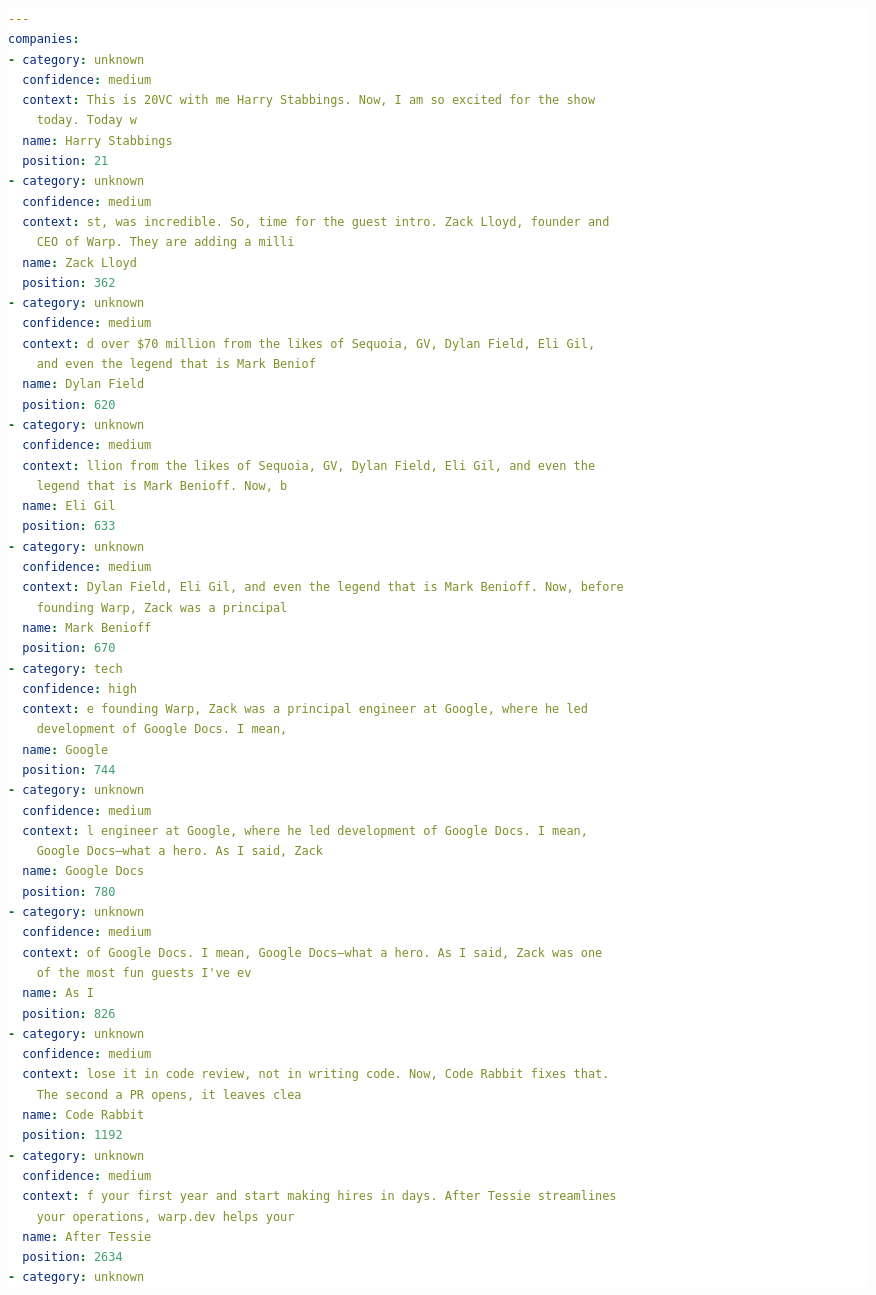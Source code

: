 ```yaml
---
companies:
- category: unknown
  confidence: medium
  context: This is 20VC with me Harry Stabbings. Now, I am so excited for the show
    today. Today w
  name: Harry Stabbings
  position: 21
- category: unknown
  confidence: medium
  context: st, was incredible. So, time for the guest intro. Zack Lloyd, founder and
    CEO of Warp. They are adding a milli
  name: Zack Lloyd
  position: 362
- category: unknown
  confidence: medium
  context: d over $70 million from the likes of Sequoia, GV, Dylan Field, Eli Gil,
    and even the legend that is Mark Beniof
  name: Dylan Field
  position: 620
- category: unknown
  confidence: medium
  context: llion from the likes of Sequoia, GV, Dylan Field, Eli Gil, and even the
    legend that is Mark Benioff. Now, b
  name: Eli Gil
  position: 633
- category: unknown
  confidence: medium
  context: Dylan Field, Eli Gil, and even the legend that is Mark Benioff. Now, before
    founding Warp, Zack was a principal
  name: Mark Benioff
  position: 670
- category: tech
  confidence: high
  context: e founding Warp, Zack was a principal engineer at Google, where he led
    development of Google Docs. I mean,
  name: Google
  position: 744
- category: unknown
  confidence: medium
  context: l engineer at Google, where he led development of Google Docs. I mean,
    Google Docs—what a hero. As I said, Zack
  name: Google Docs
  position: 780
- category: unknown
  confidence: medium
  context: of Google Docs. I mean, Google Docs—what a hero. As I said, Zack was one
    of the most fun guests I've ev
  name: As I
  position: 826
- category: unknown
  confidence: medium
  context: lose it in code review, not in writing code. Now, Code Rabbit fixes that.
    The second a PR opens, it leaves clea
  name: Code Rabbit
  position: 1192
- category: unknown
  confidence: medium
  context: f your first year and start making hires in days. After Tessie streamlines
    your operations, warp.dev helps your
  name: After Tessie
  position: 2634
- category: unknown
```